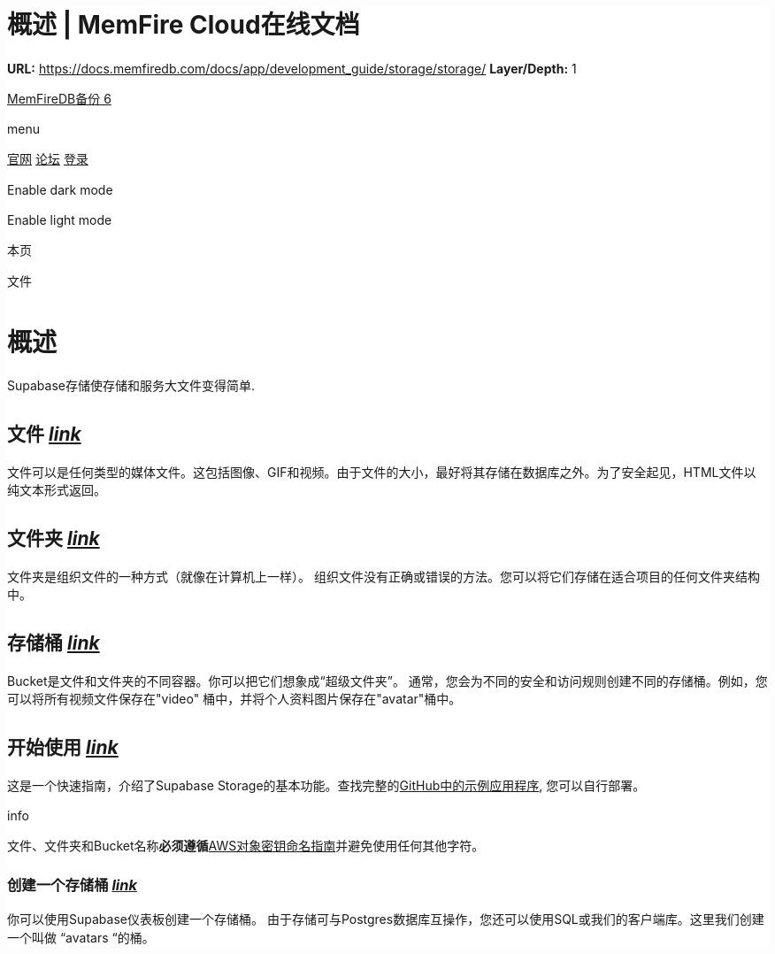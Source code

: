 # 概述 | MemFire Cloud在线文档

**URL:** https://docs.memfiredb.com/docs/app/development_guide/storage/storage/
**Layer/Depth:** 1

[MemFireDB备份 6](/)

menu

[官网](https://memfiredb.com/)
[论坛](https://community.memfiredb.com/)
[登录](https://cloud.memfiredb.com/auth/login)

Enable dark mode

Enable light mode

本页

文件

# 概述

Supabase存储使存储和服务大文件变得简单.

## 文件 [*link*](#%e6%96%87%e4%bb%b6)

文件可以是任何类型的媒体文件。这包括图像、GIF和视频。由于文件的大小，最好将其存储在数据库之外。为了安全起见，HTML文件以纯文本形式返回。

## 文件夹 [*link*](#%e6%96%87%e4%bb%b6%e5%a4%b9)

文件夹是组织文件的一种方式（就像在计算机上一样）。
组织文件没有正确或错误的方法。您可以将它们存储在适合项目的任何文件夹结构中。

## 存储桶 [*link*](#%e5%ad%98%e5%82%a8%e6%a1%b6)

Bucket是文件和文件夹的不同容器。你可以把它们想象成“超级文件夹”。
通常，您会为不同的安全和访问规则创建不同的存储桶。例如，您可以将所有视频文件保存在"video" 桶中，并将个人资料图片保存在"avatar"桶中。

## 开始使用 [*link*](#%e5%bc%80%e5%a7%8b%e4%bd%bf%e7%94%a8)

这是一个快速指南，介绍了Supabase Storage的基本功能。查找完整的[GitHub中的示例应用程序](https://github.com/supabase/supabase/tree/master/examples/user-management/nextjs-ts-user-management), 您可以自行部署。

info

文件、文件夹和Bucket名称**必须遵循**[AWS对象密钥命名指南](https://docs.aws.amazon.com/AmazonS3/latest/userguide/object-keys.html)并避免使用任何其他字符。

### 创建一个存储桶 [*link*](#%e5%88%9b%e5%bb%ba%e4%b8%80%e4%b8%aa%e5%ad%98%e5%82%a8%e6%a1%b6)

你可以使用Supabase仪表板创建一个存储桶。 由于存储可与Postgres数据库互操作，您还可以使用SQL或我们的客户端库。这里我们创建一个叫做 “avatars “的桶。
